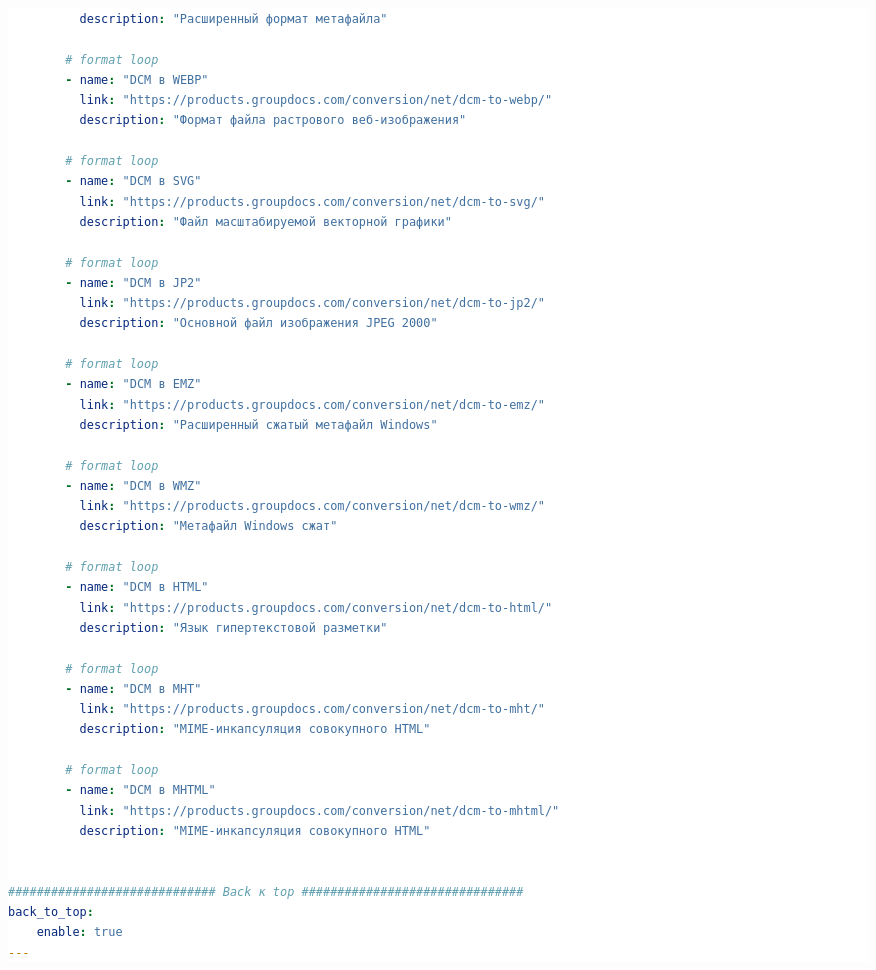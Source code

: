 ```yaml
          description: "Расширенный формат метафайла"

        # format loop
        - name: "DCM в WEBP"
          link: "https://products.groupdocs.com/conversion/net/dcm-to-webp/"
          description: "Формат файла растрового веб-изображения"

        # format loop
        - name: "DCM в SVG"
          link: "https://products.groupdocs.com/conversion/net/dcm-to-svg/"
          description: "Файл масштабируемой векторной графики"

        # format loop
        - name: "DCM в JP2"
          link: "https://products.groupdocs.com/conversion/net/dcm-to-jp2/"
          description: "Основной файл изображения JPEG 2000"

        # format loop
        - name: "DCM в EMZ"
          link: "https://products.groupdocs.com/conversion/net/dcm-to-emz/"
          description: "Расширенный сжатый метафайл Windows"

        # format loop
        - name: "DCM в WMZ"
          link: "https://products.groupdocs.com/conversion/net/dcm-to-wmz/"
          description: "Метафайл Windows сжат"

        # format loop
        - name: "DCM в HTML"
          link: "https://products.groupdocs.com/conversion/net/dcm-to-html/"
          description: "Язык гипертекстовой разметки"

        # format loop
        - name: "DCM в MHT"
          link: "https://products.groupdocs.com/conversion/net/dcm-to-mht/"
          description: "MIME-инкапсуляция совокупного HTML"

        # format loop
        - name: "DCM в MHTML"
          link: "https://products.groupdocs.com/conversion/net/dcm-to-mhtml/"
          description: "MIME-инкапсуляция совокупного HTML"


############################# Back к top ###############################
back_to_top:
    enable: true
---
```

